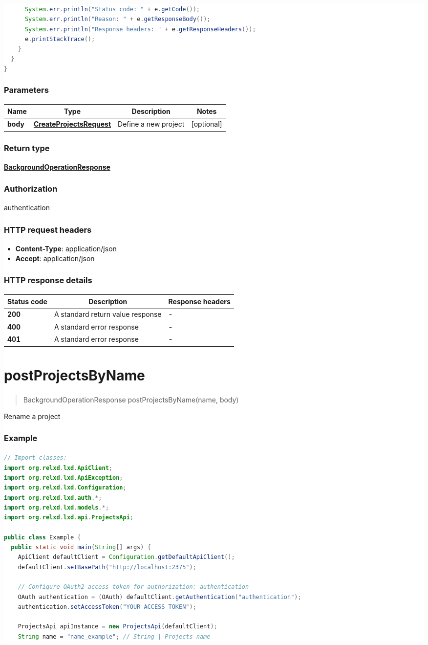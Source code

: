 ```java
      System.err.println("Status code: " + e.getCode());
      System.err.println("Reason: " + e.getResponseBody());
      System.err.println("Response headers: " + e.getResponseHeaders());
      e.printStackTrace();
    }
  }
}
```

### Parameters

Name | Type | Description  | Notes
------------- | ------------- | ------------- | -------------
 **body** | [**CreateProjectsRequest**](CreateProjectsRequest.md)| Define a new project | [optional]

### Return type

[**BackgroundOperationResponse**](BackgroundOperationResponse.md)

### Authorization

[authentication](../README.md#authentication)

### HTTP request headers

 - **Content-Type**: application/json
 - **Accept**: application/json

### HTTP response details
| Status code | Description | Response headers |
|-------------|-------------|------------------|
**200** | A standard return value response |  -  |
**400** | A standard error response |  -  |
**401** | A standard error response |  -  |

<a name="postProjectsByName"></a>
# **postProjectsByName**
> BackgroundOperationResponse postProjectsByName(name, body)



Rename a project

### Example
```java
// Import classes:
import org.relxd.lxd.ApiClient;
import org.relxd.lxd.ApiException;
import org.relxd.lxd.Configuration;
import org.relxd.lxd.auth.*;
import org.relxd.lxd.models.*;
import org.relxd.lxd.api.ProjectsApi;

public class Example {
  public static void main(String[] args) {
    ApiClient defaultClient = Configuration.getDefaultApiClient();
    defaultClient.setBasePath("http://localhost:2375");
    
    // Configure OAuth2 access token for authorization: authentication
    OAuth authentication = (OAuth) defaultClient.getAuthentication("authentication");
    authentication.setAccessToken("YOUR ACCESS TOKEN");

    ProjectsApi apiInstance = new ProjectsApi(defaultClient);
    String name = "name_example"; // String | Projects name
```